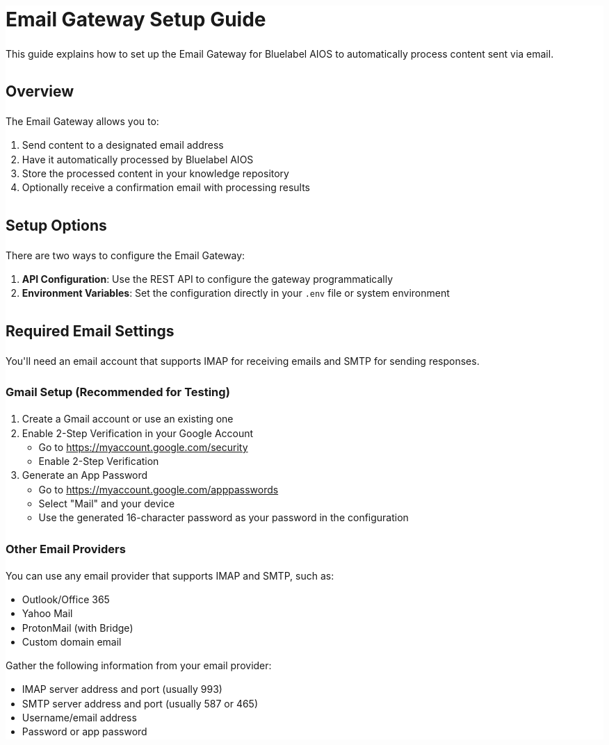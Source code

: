 # Email Gateway Setup Guide

This guide explains how to set up the Email Gateway for Bluelabel AIOS to automatically process content sent via email.

## Overview

The Email Gateway allows you to:

1. Send content to a designated email address
2. Have it automatically processed by Bluelabel AIOS
3. Store the processed content in your knowledge repository
4. Optionally receive a confirmation email with processing results

## Setup Options

There are two ways to configure the Email Gateway:

1. **API Configuration**: Use the REST API to configure the gateway programmatically
2. **Environment Variables**: Set the configuration directly in your `.env` file or system environment

## Required Email Settings

You'll need an email account that supports IMAP for receiving emails and SMTP for sending responses.

### Gmail Setup (Recommended for Testing)

1. Create a Gmail account or use an existing one
2. Enable 2-Step Verification in your Google Account
   - Go to https://myaccount.google.com/security
   - Enable 2-Step Verification
3. Generate an App Password
   - Go to https://myaccount.google.com/apppasswords
   - Select "Mail" and your device
   - Use the generated 16-character password as your password in the configuration

### Other Email Providers

You can use any email provider that supports IMAP and SMTP, such as:

- Outlook/Office 365
- Yahoo Mail
- ProtonMail (with Bridge)
- Custom domain email

Gather the following information from your email provider:
- IMAP server address and port (usually 993)
- SMTP server address and port (usually 587 or 465)
- Username/email address
- Password or app password
